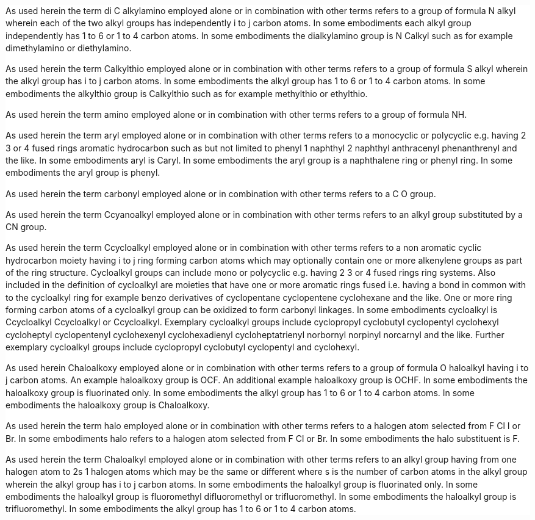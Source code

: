 As used herein the term di C alkylamino employed alone or in combination with other terms refers to a group of formula N alkyl wherein each of the two alkyl groups has independently i to j carbon atoms. In some embodiments each alkyl group independently has 1 to 6 or 1 to 4 carbon atoms. In some embodiments the dialkylamino group is N Calkyl such as for example dimethylamino or diethylamino.

As used herein the term Calkylthio employed alone or in combination with other terms refers to a group of formula S alkyl wherein the alkyl group has i to j carbon atoms. In some embodiments the alkyl group has 1 to 6 or 1 to 4 carbon atoms. In some embodiments the alkylthio group is Calkylthio such as for example methylthio or ethylthio.

As used herein the term amino employed alone or in combination with other terms refers to a group of formula NH.

As used herein the term aryl employed alone or in combination with other terms refers to a monocyclic or polycyclic e.g. having 2 3 or 4 fused rings aromatic hydrocarbon such as but not limited to phenyl 1 naphthyl 2 naphthyl anthracenyl phenanthrenyl and the like. In some embodiments aryl is Caryl. In some embodiments the aryl group is a naphthalene ring or phenyl ring. In some embodiments the aryl group is phenyl.

As used herein the term carbonyl employed alone or in combination with other terms refers to a C O group.

As used herein the term Ccyanoalkyl employed alone or in combination with other terms refers to an alkyl group substituted by a CN group.

As used herein the term Ccycloalkyl employed alone or in combination with other terms refers to a non aromatic cyclic hydrocarbon moiety having i to j ring forming carbon atoms which may optionally contain one or more alkenylene groups as part of the ring structure. Cycloalkyl groups can include mono or polycyclic e.g. having 2 3 or 4 fused rings ring systems. Also included in the definition of cycloalkyl are moieties that have one or more aromatic rings fused i.e. having a bond in common with to the cycloalkyl ring for example benzo derivatives of cyclopentane cyclopentene cyclohexane and the like. One or more ring forming carbon atoms of a cycloalkyl group can be oxidized to form carbonyl linkages. In some embodiments cycloalkyl is Ccycloalkyl Ccycloalkyl or Ccycloalkyl. Exemplary cycloalkyl groups include cyclopropyl cyclobutyl cyclopentyl cyclohexyl cycloheptyl cyclopentenyl cyclohexenyl cyclohexadienyl cycloheptatrienyl norbornyl norpinyl norcarnyl and the like. Further exemplary cycloalkyl groups include cyclopropyl cyclobutyl cyclopentyl and cyclohexyl.

As used herein Chaloalkoxy employed alone or in combination with other terms refers to a group of formula O haloalkyl having i to j carbon atoms. An example haloalkoxy group is OCF. An additional example haloalkoxy group is OCHF. In some embodiments the haloalkoxy group is fluorinated only. In some embodiments the alkyl group has 1 to 6 or 1 to 4 carbon atoms. In some embodiments the haloalkoxy group is Chaloalkoxy.

As used herein the term halo employed alone or in combination with other terms refers to a halogen atom selected from F Cl I or Br. In some embodiments halo refers to a halogen atom selected from F Cl or Br. In some embodiments the halo substituent is F.

As used herein the term Chaloalkyl employed alone or in combination with other terms refers to an alkyl group having from one halogen atom to 2s 1 halogen atoms which may be the same or different where s is the number of carbon atoms in the alkyl group wherein the alkyl group has i to j carbon atoms. In some embodiments the haloalkyl group is fluorinated only. In some embodiments the haloalkyl group is fluoromethyl difluoromethyl or trifluoromethyl. In some embodiments the haloalkyl group is trifluoromethyl. In some embodiments the alkyl group has 1 to 6 or 1 to 4 carbon atoms.
